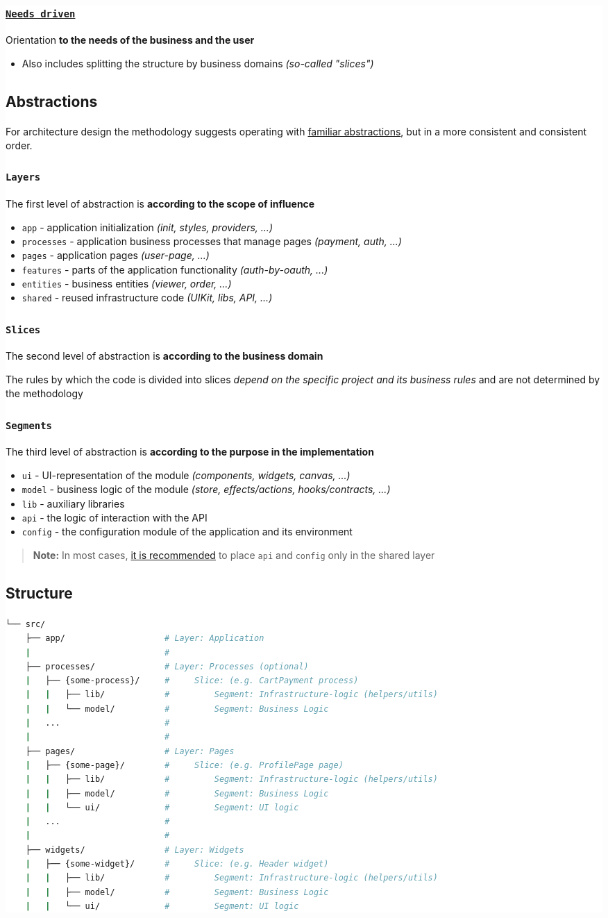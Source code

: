 ### [`Needs driven`][refs-needs-driven]

Orientation **to the needs of the business and the user**

- Also includes splitting the structure by business domains *(so-called "slices")*

## Abstractions

For architecture design the methodology suggests operating with [familiar abstractions][refs-adaptability], but in a more consistent and consistent order.

### `Layers`

The first level of abstraction is **according to the scope of influence**

- `app` - application initialization *(init, styles, providers, ...)*
- `processes` - application business processes that manage pages *(payment, auth, ...)*
- `pages` - application pages *(user-page, ...)*
- `features` - parts of the application functionality *(auth-by-oauth, ...)*
- `entities` - business entities *(viewer, order, ...)*
- `shared` - reused infrastructure code *(UIKit, libs, API, ...)*

### `Slices`

The second level of abstraction is **according to the business domain**

The rules by which the code is divided into slices *depend on the specific project and its business rules* and are not determined by the methodology

### `Segments`

The third level of abstraction is **according to the purpose in the implementation**

- `ui` - UI-representation of the module *(components, widgets, canvas, ...)*
- `model` - business logic of the module *(store, effects/actions, hooks/contracts, ...)*
- `lib` - auxiliary libraries
- `api` - the logic of interaction with the API
- `config` - the configuration module of the application and its environment

> **Note:** In most cases, [it is recommended][ext-disc-api] to place `api` and `config` only in the shared layer

## Structure

```sh
└── src/
    ├── app/                    # Layer: Application
    |                           #
    ├── processes/              # Layer: Processes (optional)
    |   ├── {some-process}/     #     Slice: (e.g. CartPayment process)
    |   |   ├── lib/            #         Segment: Infrastructure-logic (helpers/utils)
    |   |   └── model/          #         Segment: Business Logic
    |   ...                     #
    |                           #
    ├── pages/                  # Layer: Pages
    |   ├── {some-page}/        #     Slice: (e.g. ProfilePage page)
    |   |   ├── lib/            #         Segment: Infrastructure-logic (helpers/utils)
    |   |   ├── model/          #         Segment: Business Logic
    |   |   └── ui/             #         Segment: UI logic
    |   ...                     #
    |                           #
    ├── widgets/                # Layer: Widgets
    |   ├── {some-widget}/      #     Slice: (e.g. Header widget)
    |   |   ├── lib/            #         Segment: Infrastructure-logic (helpers/utils)
    |   |   ├── model/          #         Segment: Business Logic
    |   |   └── ui/             #         Segment: UI logic
```

[refs-contributing]: CONTRIBUTING.md
[refs-docs]: https://feature-sliced.design/docs
[refs-motivation]: https://feature-sliced.design/docs/about/motivation
[refs-motivation-why]: https://feature-sliced.design/docs/about/motivation#-почему-не-хватает-существующих-решений
[refs-concepts]: https://feature-sliced.design/docs/about/understanding/architecture
[refs-arch-req]: https://feature-sliced.design/docs/about/understanding/architecture#requirements
[refs-arch-problems]: https://feature-sliced.design/docs/about/understanding/architecture#problems
[refs-public-api]: https://feature-sliced.design/docs/reference/public-api
[refs-adaptability]: https://feature-sliced.design/docs/about/understanding/naming
[refs-isolation]: https://feature-sliced.design/docs/reference/isolation
[refs-needs-driven]: https://feature-sliced.design/docs/about/understanding/needs-driven
[refs-knowledge]: https://feature-sliced.design/docs/about/understanding/knowledge-types
[refs-migration-v1]: https://feature-sliced.design/docs/guides/migration/from-v1
[ext-ubiq-lang]: https://thedomaindrivendesign.io/developing-the-ubiquitous-language
[ext-fdd]: https://github.com/feature-sliced/documentation/tree/rc/feature-driven
[ext-discussions]: https://github.com/feature-sliced/documentation/discussions
[ext-disc-api]: https://github.com/feature-sliced/documentation/discussions/66